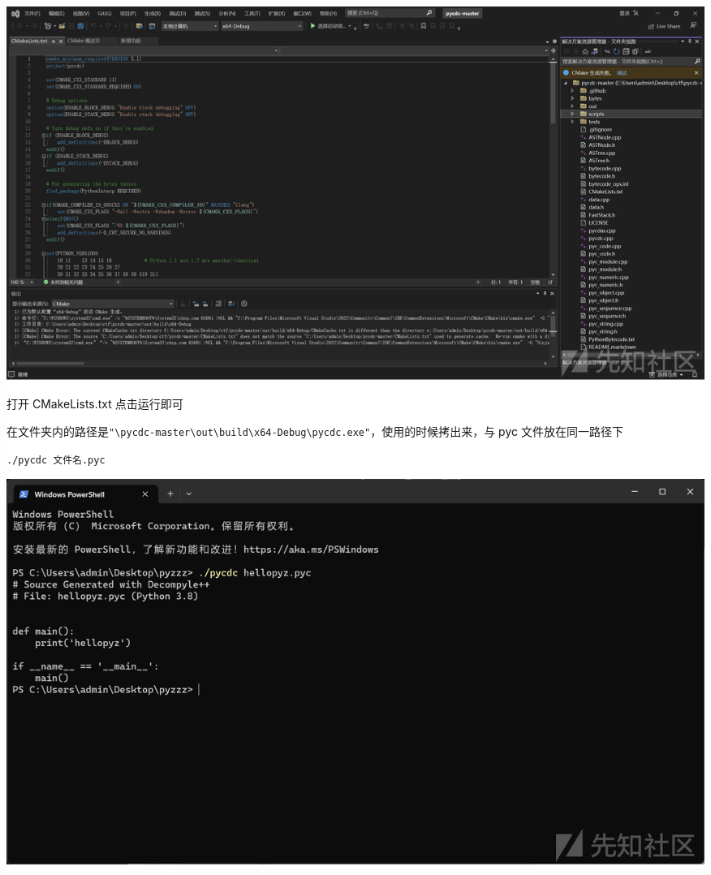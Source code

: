 [![](assets/1701612121-926de7698230658dac74a824f417bc19.png)](https://xzfile.aliyuncs.com/media/upload/picture/20230824213013-5b2d45a0-4282-1.png)

打开 CMakeLists.txt 点击运行即可

在文件夹内的路径是`"\pycdc-master\out\build\x64-Debug\pycdc.exe"`，使用的时候拷出来，与 pyc 文件放在同一路径下

```plain
./pycdc 文件名.pyc
```

[![](assets/1701612121-835b6a91e1a844a77ffd414e83ec9ba0.png)](https://xzfile.aliyuncs.com/media/upload/picture/20230824213051-71d5663e-4282-1.png)
